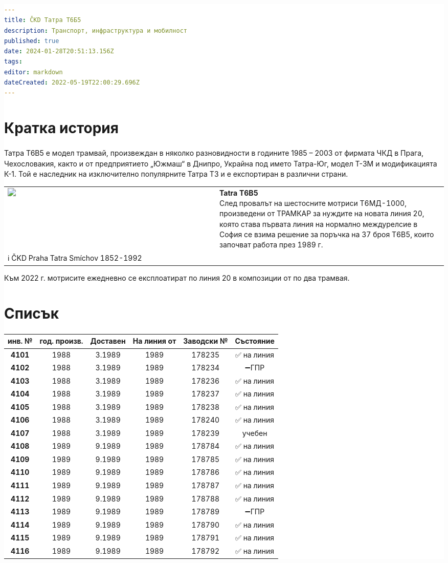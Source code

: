 ```yaml
---
title: ČKD Татра Т6Б5
description: Транспорт, инфраструктура и мобилност
published: true
date: 2024-01-28T20:51:13.156Z
tags: 
editor: markdown
dateCreated: 2022-05-19T22:00:29.696Z
---
```


# Кратка история

Татра T6B5 е модел трамвай, произвеждан в няколко разновидности в годините 1985 – 2003 от фирмата ЧКД в Прага, Чехословакия, както и от предприятието „Южмаш“ в Днипро, Украйна под името Татра-Юг, модел T-3M и модификацията К-1. Той е наследник на изключително популярните Татра Т3 и е експортиран в различни страни.

<table style="width:100%">
  <tr>
    <td style="width:400px"><img src="http://46.10.181.183:1518/trinmo/gallery/ckd-praha-tatra-sm%c3%adchov-1852-1992/t6b5.jpg"></td>
    <td><b>Tatra T6B5</b><br> След провалът на шестосните мотриси Т6МД-1000, произведени от ТРАМКАР за нуждите на новата линия 20, която става първата линия на нормално междурелсие в София се взима решение за поръчка на 37 броя T6B5, които започват работа през 1989 г. </td>
  </tr>
  <td colspan=2 >ℹ️ ČKD Praha Tatra Smíchov 1852-1992</td>
</table>

Към 2022 г. мотрисите ежедневно се експлоатират по линия 20 в композиции от по два трамвая.

# Списък

|  инв. №  | год. произв. | Доставен | На линия от | Заводски № |  Състояние |
|:--------:|:------------:|:--------:|:-----------:|:----------:|:----------:|
| **4101** |     1988     |  3.1989  |     1989    |   178235   | ✅ на линия |
| **4102** |     1988     |  3.1989  |     1989    |   178234   |    ➖ГПР    |
| **4103** |     1988     |  3.1989  |     1989    |   178236   | ✅ на линия |
| **4104** |     1988     |  3.1989  |     1989    |   178237   | ✅ на линия |
| **4105** |     1988     |  3.1989  |     1989    |   178238   | ✅ на линия |
| **4106** |     1988     |  3.1989  |     1989    |   178240   | ✅ на линия |
| **4107** |     1988     |  3.1989  |     1989    |   178239   |   учебен   |
| **4108** |     1989     |  9.1989  |     1989    |   178784   | ✅ на линия |
| **4109** |     1989     |  9.1989  |     1989    |   178785   | ✅ на линия |
| **4110** |     1989     |  9.1989  |     1989    |   178786   | ✅ на линия |
| **4111** |     1989     |  9.1989  |     1989    |   178787   | ✅ на линия |
| **4112** |     1989     |  9.1989  |     1989    |   178788   | ✅ на линия |
| **4113** |     1989     |  9.1989  |     1989    |   178789   |    ➖ГПР    |
| **4114** |     1989     |  9.1989  |     1989    |   178790   | ✅ на линия |
| **4115** |     1989     |  9.1989  |     1989    |   178791   | ✅ на линия |
| **4116** |     1989     |  9.1989  |     1989    |   178792   | ✅ на линия |